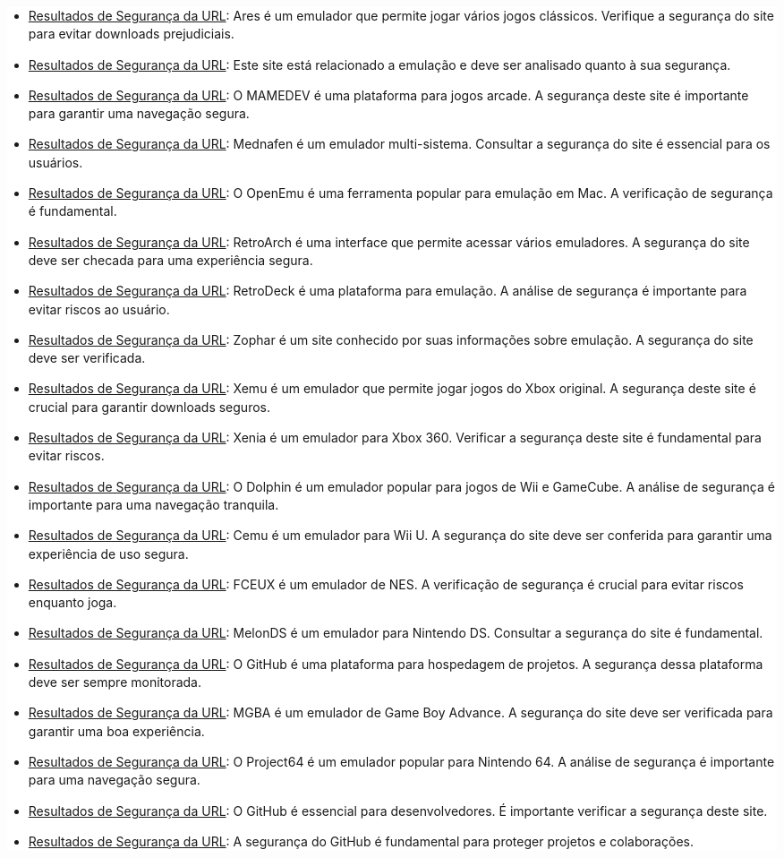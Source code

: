 - [Resultados de Segurança da URL](https://www.urlvoid.com/scan/ares-emu.net/): Ares é um emulador que permite jogar vários jogos clássicos. Verifique a segurança do site para evitar downloads prejudiciais.

- [Resultados de Segurança da URL](https://www.urlvoid.com/scan/es-de.org/): Este site está relacionado a emulação e deve ser analisado quanto à sua segurança.

- [Resultados de Segurança da URL](https://www.urlvoid.com/scan/mamadev.org/): O MAMEDEV é uma plataforma para jogos arcade. A segurança deste site é importante para garantir uma navegação segura.

- [Resultados de Segurança da URL](https://www.urlvoid.com/scan/mednafen.github.io/): Mednafen é um emulador multi-sistema. Consultar a segurança do site é essencial para os usuários.

- [Resultados de Segurança da URL](https://www.urlvoid.com/scan/openemu.org/): O OpenEmu é uma ferramenta popular para emulação em Mac. A verificação de segurança é fundamental.

- [Resultados de Segurança da URL](https://www.urlvoid.com/scan/retroarch.com/): RetroArch é uma interface que permite acessar vários emuladores. A segurança do site deve ser checada para uma experiência segura.

- [Resultados de Segurança da URL](https://www.urlvoid.com/scan/retrodeck.net/): RetroDeck é uma plataforma para emulação. A análise de segurança é importante para evitar riscos ao usuário.

- [Resultados de Segurança da URL](https://www.urlvoid.com/scan/zophar.net/): Zophar é um site conhecido por suas informações sobre emulação. A segurança do site deve ser verificada.

- [Resultados de Segurança da URL](https://www.urlvoid.com/scan/xemu.app/): Xemu é um emulador que permite jogar jogos do Xbox original. A segurança deste site é crucial para garantir downloads seguros.

- [Resultados de Segurança da URL](https://www.urlvoid.com/scan/xenia.jp/): Xenia é um emulador para Xbox 360. Verificar a segurança deste site é fundamental para evitar riscos.

- [Resultados de Segurança da URL](https://www.urlvoid.com/scan/dolphin-emu.org/): O Dolphin é um emulador popular para jogos de Wii e GameCube. A análise de segurança é importante para uma navegação tranquila.

- [Resultados de Segurança da URL](https://www.urlvoid.com/scan/cemu.info/): Cemu é um emulador para Wii U. A segurança do site deve ser conferida para garantir uma experiência de uso segura.

- [Resultados de Segurança da URL](https://www.urlvoid.com/scan/fceux.com/): FCEUX é um emulador de NES. A verificação de segurança é crucial para evitar riscos enquanto joga.

- [Resultados de Segurança da URL](https://www.urlvoid.com/scan/melonds.kuribo64.net/): MelonDS é um emulador para Nintendo DS. Consultar a segurança do site é fundamental.

- [Resultados de Segurança da URL](https://www.urlvoid.com/scan/github.com/): O GitHub é uma plataforma para hospedagem de projetos. A segurança dessa plataforma deve ser sempre monitorada.

- [Resultados de Segurança da URL](https://www.urlvoid.com/scan/mgba.io/): MGBA é um emulador de Game Boy Advance. A segurança do site deve ser verificada para garantir uma boa experiência.

- [Resultados de Segurança da URL](https://www.urlvoid.com/scan/pj64-emu.com/): O Project64 é um emulador popular para Nintendo 64. A análise de segurança é importante para uma navegação segura.

- [Resultados de Segurança da URL](https://www.urlvoid.com/scan/github.com/): O GitHub é essencial para desenvolvedores. É importante verificar a segurança deste site.

- [Resultados de Segurança da URL](https://www.urlvoid.com/scan/github.com/): A segurança do GitHub é fundamental para proteger projetos e colaborações.
